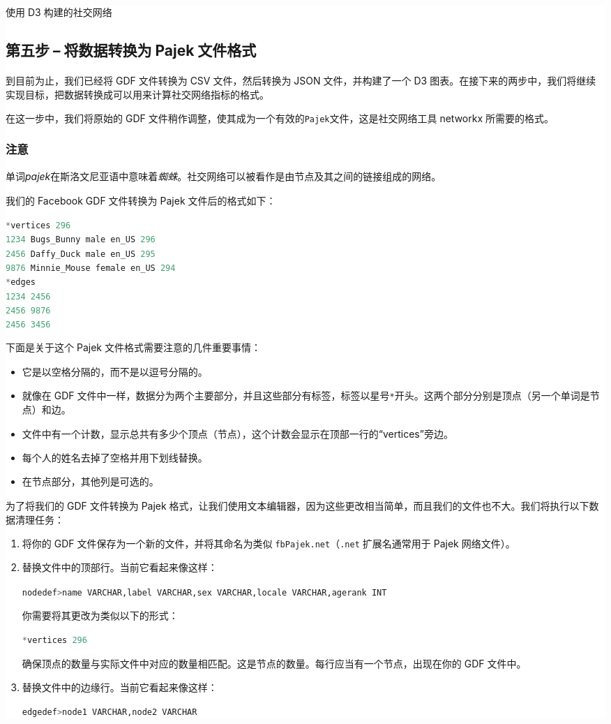 使用 D3 构建的社交网络

## 第五步 – 将数据转换为 Pajek 文件格式

到目前为止，我们已经将 GDF 文件转换为 CSV 文件，然后转换为 JSON 文件，并构建了一个 D3 图表。在接下来的两步中，我们将继续实现目标，把数据转换成可以用来计算社交网络指标的格式。

在这一步中，我们将原始的 GDF 文件稍作调整，使其成为一个有效的`Pajek`文件，这是社交网络工具 networkx 所需要的格式。

### 注意

单词*pajek*在斯洛文尼亚语中意味着*蜘蛛*。社交网络可以被看作是由节点及其之间的链接组成的网络。

我们的 Facebook GDF 文件转换为 Pajek 文件后的格式如下：

```py
*vertices 296
1234 Bugs_Bunny male en_US 296
2456 Daffy_Duck male en_US 295
9876 Minnie_Mouse female en_US 294
*edges
1234 2456
2456 9876
2456 3456
```

下面是关于这个 Pajek 文件格式需要注意的几件重要事情：

+   它是以空格分隔的，而不是以逗号分隔的。

+   就像在 GDF 文件中一样，数据分为两个主要部分，并且这些部分有标签，标签以星号`*`开头。这两个部分分别是顶点（另一个单词是节点）和边。

+   文件中有一个计数，显示总共有多少个顶点（节点），这个计数会显示在顶部一行的“vertices”旁边。

+   每个人的姓名去掉了空格并用下划线替换。

+   在节点部分，其他列是可选的。

为了将我们的 GDF 文件转换为 Pajek 格式，让我们使用文本编辑器，因为这些更改相当简单，而且我们的文件也不大。我们将执行以下数据清理任务：

1.  将你的 GDF 文件保存为一个新的文件，并将其命名为类似 `fbPajek.net`（`.net` 扩展名通常用于 Pajek 网络文件）。

1.  替换文件中的顶部行。当前它看起来像这样：

    ```py
    nodedef>name VARCHAR,label VARCHAR,sex VARCHAR,locale VARCHAR,agerank INT
    ```

    你需要将其更改为类似以下的形式：

    ```py
    *vertices 296
    ```

    确保顶点的数量与实际文件中对应的数量相匹配。这是节点的数量。每行应当有一个节点，出现在你的 GDF 文件中。

1.  替换文件中的边缘行。当前它看起来像这样：

    ```py
    edgedef>node1 VARCHAR,node2 VARCHAR
    ```
